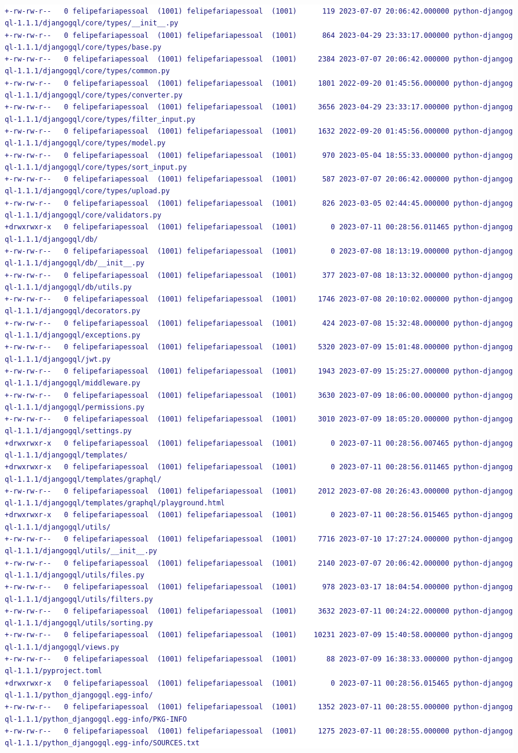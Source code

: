 ```diff
+-rw-rw-r--   0 felipefariapessoal  (1001) felipefariapessoal  (1001)      119 2023-07-07 20:06:42.000000 python-djangogql-1.1.1/djangogql/core/types/__init__.py
+-rw-rw-r--   0 felipefariapessoal  (1001) felipefariapessoal  (1001)      864 2023-04-29 23:33:17.000000 python-djangogql-1.1.1/djangogql/core/types/base.py
+-rw-rw-r--   0 felipefariapessoal  (1001) felipefariapessoal  (1001)     2384 2023-07-07 20:06:42.000000 python-djangogql-1.1.1/djangogql/core/types/common.py
+-rw-rw-r--   0 felipefariapessoal  (1001) felipefariapessoal  (1001)     1801 2022-09-20 01:45:56.000000 python-djangogql-1.1.1/djangogql/core/types/converter.py
+-rw-rw-r--   0 felipefariapessoal  (1001) felipefariapessoal  (1001)     3656 2023-04-29 23:33:17.000000 python-djangogql-1.1.1/djangogql/core/types/filter_input.py
+-rw-rw-r--   0 felipefariapessoal  (1001) felipefariapessoal  (1001)     1632 2022-09-20 01:45:56.000000 python-djangogql-1.1.1/djangogql/core/types/model.py
+-rw-rw-r--   0 felipefariapessoal  (1001) felipefariapessoal  (1001)      970 2023-05-04 18:55:33.000000 python-djangogql-1.1.1/djangogql/core/types/sort_input.py
+-rw-rw-r--   0 felipefariapessoal  (1001) felipefariapessoal  (1001)      587 2023-07-07 20:06:42.000000 python-djangogql-1.1.1/djangogql/core/types/upload.py
+-rw-rw-r--   0 felipefariapessoal  (1001) felipefariapessoal  (1001)      826 2023-03-05 02:44:45.000000 python-djangogql-1.1.1/djangogql/core/validators.py
+drwxrwxr-x   0 felipefariapessoal  (1001) felipefariapessoal  (1001)        0 2023-07-11 00:28:56.011465 python-djangogql-1.1.1/djangogql/db/
+-rw-rw-r--   0 felipefariapessoal  (1001) felipefariapessoal  (1001)        0 2023-07-08 18:13:19.000000 python-djangogql-1.1.1/djangogql/db/__init__.py
+-rw-rw-r--   0 felipefariapessoal  (1001) felipefariapessoal  (1001)      377 2023-07-08 18:13:32.000000 python-djangogql-1.1.1/djangogql/db/utils.py
+-rw-rw-r--   0 felipefariapessoal  (1001) felipefariapessoal  (1001)     1746 2023-07-08 20:10:02.000000 python-djangogql-1.1.1/djangogql/decorators.py
+-rw-rw-r--   0 felipefariapessoal  (1001) felipefariapessoal  (1001)      424 2023-07-08 15:32:48.000000 python-djangogql-1.1.1/djangogql/exceptions.py
+-rw-rw-r--   0 felipefariapessoal  (1001) felipefariapessoal  (1001)     5320 2023-07-09 15:01:48.000000 python-djangogql-1.1.1/djangogql/jwt.py
+-rw-rw-r--   0 felipefariapessoal  (1001) felipefariapessoal  (1001)     1943 2023-07-09 15:25:27.000000 python-djangogql-1.1.1/djangogql/middleware.py
+-rw-rw-r--   0 felipefariapessoal  (1001) felipefariapessoal  (1001)     3630 2023-07-09 18:06:00.000000 python-djangogql-1.1.1/djangogql/permissions.py
+-rw-rw-r--   0 felipefariapessoal  (1001) felipefariapessoal  (1001)     3010 2023-07-09 18:05:20.000000 python-djangogql-1.1.1/djangogql/settings.py
+drwxrwxr-x   0 felipefariapessoal  (1001) felipefariapessoal  (1001)        0 2023-07-11 00:28:56.007465 python-djangogql-1.1.1/djangogql/templates/
+drwxrwxr-x   0 felipefariapessoal  (1001) felipefariapessoal  (1001)        0 2023-07-11 00:28:56.011465 python-djangogql-1.1.1/djangogql/templates/graphql/
+-rw-rw-r--   0 felipefariapessoal  (1001) felipefariapessoal  (1001)     2012 2023-07-08 20:26:43.000000 python-djangogql-1.1.1/djangogql/templates/graphql/playground.html
+drwxrwxr-x   0 felipefariapessoal  (1001) felipefariapessoal  (1001)        0 2023-07-11 00:28:56.015465 python-djangogql-1.1.1/djangogql/utils/
+-rw-rw-r--   0 felipefariapessoal  (1001) felipefariapessoal  (1001)     7716 2023-07-10 17:27:24.000000 python-djangogql-1.1.1/djangogql/utils/__init__.py
+-rw-rw-r--   0 felipefariapessoal  (1001) felipefariapessoal  (1001)     2140 2023-07-07 20:06:42.000000 python-djangogql-1.1.1/djangogql/utils/files.py
+-rw-rw-r--   0 felipefariapessoal  (1001) felipefariapessoal  (1001)      978 2023-03-17 18:04:54.000000 python-djangogql-1.1.1/djangogql/utils/filters.py
+-rw-rw-r--   0 felipefariapessoal  (1001) felipefariapessoal  (1001)     3632 2023-07-11 00:24:22.000000 python-djangogql-1.1.1/djangogql/utils/sorting.py
+-rw-rw-r--   0 felipefariapessoal  (1001) felipefariapessoal  (1001)    10231 2023-07-09 15:40:58.000000 python-djangogql-1.1.1/djangogql/views.py
+-rw-rw-r--   0 felipefariapessoal  (1001) felipefariapessoal  (1001)       88 2023-07-09 16:38:33.000000 python-djangogql-1.1.1/pyproject.toml
+drwxrwxr-x   0 felipefariapessoal  (1001) felipefariapessoal  (1001)        0 2023-07-11 00:28:56.015465 python-djangogql-1.1.1/python_djangogql.egg-info/
+-rw-rw-r--   0 felipefariapessoal  (1001) felipefariapessoal  (1001)     1352 2023-07-11 00:28:55.000000 python-djangogql-1.1.1/python_djangogql.egg-info/PKG-INFO
+-rw-rw-r--   0 felipefariapessoal  (1001) felipefariapessoal  (1001)     1275 2023-07-11 00:28:55.000000 python-djangogql-1.1.1/python_djangogql.egg-info/SOURCES.txt
```